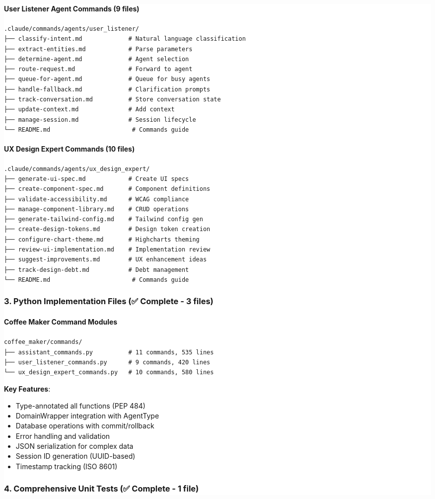 #### User Listener Agent Commands (9 files)
```
.claude/commands/agents/user_listener/
├── classify-intent.md             # Natural language classification
├── extract-entities.md            # Parse parameters
├── determine-agent.md             # Agent selection
├── route-request.md               # Forward to agent
├── queue-for-agent.md             # Queue for busy agents
├── handle-fallback.md             # Clarification prompts
├── track-conversation.md          # Store conversation state
├── update-context.md              # Add context
├── manage-session.md              # Session lifecycle
└── README.md                       # Commands guide
```

#### UX Design Expert Commands (10 files)
```
.claude/commands/agents/ux_design_expert/
├── generate-ui-spec.md            # Create UI specs
├── create-component-spec.md       # Component definitions
├── validate-accessibility.md      # WCAG compliance
├── manage-component-library.md    # CRUD operations
├── generate-tailwind-config.md    # Tailwind config gen
├── create-design-tokens.md        # Design token creation
├── configure-chart-theme.md       # Highcharts theming
├── review-ui-implementation.md    # Implementation review
├── suggest-improvements.md        # UX enhancement ideas
├── track-design-debt.md           # Debt management
└── README.md                       # Commands guide
```

### 3. Python Implementation Files (✅ Complete - 3 files)

#### Coffee Maker Command Modules
```
coffee_maker/commands/
├── assistant_commands.py          # 11 commands, 535 lines
├── user_listener_commands.py      # 9 commands, 420 lines
└── ux_design_expert_commands.py   # 10 commands, 580 lines
```

**Key Features**:
- Type-annotated all functions (PEP 484)
- DomainWrapper integration with AgentType
- Database operations with commit/rollback
- Error handling and validation
- JSON serialization for complex data
- Session ID generation (UUID-based)
- Timestamp tracking (ISO 8601)

### 4. Comprehensive Unit Tests (✅ Complete - 1 file)
